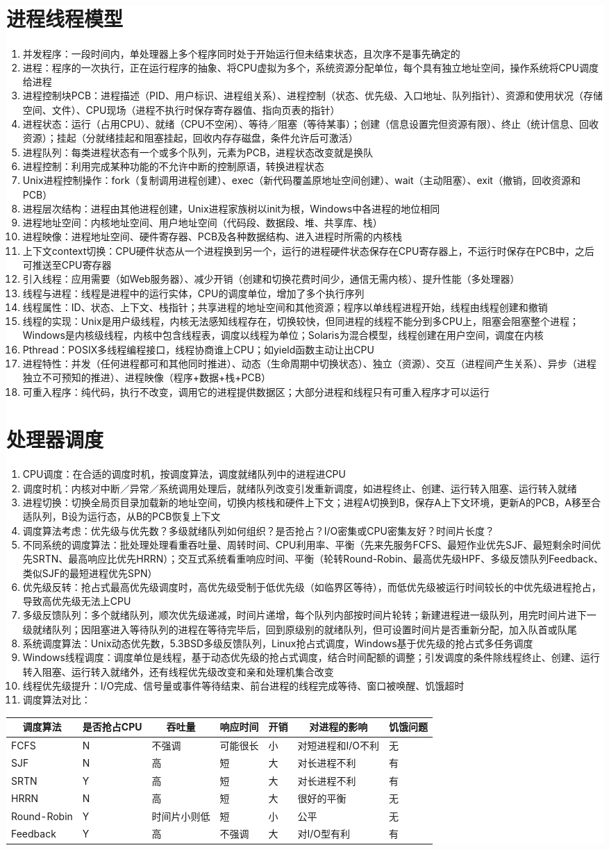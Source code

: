 # 进程线程模型

1. 并发程序：一段时间内，单处理器上多个程序同时处于开始运行但未结束状态，且次序不是事先确定的
2. 进程：程序的一次执行，正在运行程序的抽象、将CPU虚拟为多个，系统资源分配单位，每个具有独立地址空间，操作系统将CPU调度给进程
3. 进程控制块PCB：进程描述（PID、用户标识、进程组关系）、进程控制（状态、优先级、入口地址、队列指针）、资源和使用状况（存储空间、文件）、CPU现场（进程不执行时保存寄存器值、指向页表的指针）
4. 进程状态：运行（占用CPU）、就绪（CPU不空闲）、等待／阻塞（等待某事）；创建（信息设置完但资源有限）、终止（统计信息、回收资源）；挂起（分就绪挂起和阻塞挂起，回收内存存磁盘，条件允许后可激活）
5. 进程队列：每类进程状态有一个或多个队列，元素为PCB，进程状态改变就是换队
6. 进程控制：利用完成某种功能的不允许中断的控制原语，转换进程状态
7. Unix进程控制操作：fork（复制调用进程创建）、exec（新代码覆盖原地址空间创建）、wait（主动阻塞）、exit（撤销，回收资源和PCB）
8. 进程层次结构：进程由其他进程创建，Unix进程家族树以init为根，Windows中各进程的地位相同
9. 进程地址空间：内核地址空间、用户地址空间（代码段、数据段、堆、共享库、栈）
10. 进程映像：进程地址空间、硬件寄存器、PCB及各种数据结构、进入进程时所需的内核栈
11. 上下文context切换：CPU硬件状态从一个进程换到另一个，运行的进程硬件状态保存在CPU寄存器上，不运行时保存在PCB中，之后可推送至CPU寄存器
12. 引入线程：应用需要（如Web服务器）、减少开销（创建和切换花费时间少，通信无需内核）、提升性能（多处理器）
13. 线程与进程：线程是进程中的运行实体，CPU的调度单位，增加了多个执行序列
14. 线程属性：ID、状态、上下文、栈指针；共享进程的地址空间和其他资源；程序以单线程进程开始，线程由线程创建和撤销
15. 线程的实现：Unix是用户级线程，内核无法感知线程存在，切换较快，但同进程的线程不能分到多CPU上，阻塞会阻塞整个进程；Windows是内核级线程，内核中包含线程表，调度以线程为单位；Solaris为混合模型，线程创建在用户空间，调度在内核
16. Pthread：POSIX多线程编程接口，线程协商谁上CPU；如yield函数主动让出CPU
17. 进程特性：并发（任何进程都可和其他同时推进）、动态（生命周期中切换状态）、独立（资源）、交互（进程间产生关系）、异步（进程独立不可预知的推进）、进程映像（程序+数据+栈+PCB）
18. 可重入程序：纯代码，执行不改变，调用它的进程提供数据区；大部分进程和线程只有可重入程序才可以运行

# 处理器调度

1. CPU调度：在合适的调度时机，按调度算法，调度就绪队列中的进程进CPU
2. 调度时机：内核对中断／异常／系统调用处理后，就绪队列改变引发重新调度，如进程终止、创建、运行转入阻塞、运行转入就绪
3. 进程切换：切换全局页目录加载新的地址空间，切换内核栈和硬件上下文；进程A切换到B，保存A上下文环境，更新A的PCB，A移至合适队列，B设为运行态，从B的PCB恢复上下文
4. 调度算法考虑：优先级与优先数？多级就绪队列如何组织？是否抢占？I/O密集或CPU密集友好？时间片长度？
5. 不同系统的调度算法：批处理处理看重吞吐量、周转时间、CPU利用率、平衡（先来先服务FCFS、最短作业优先SJF、最短剩余时间优先SRTN、最高响应比优先HRRN）；交互式系统看重响应时间、平衡（轮转Round-Robin、最高优先级HPF、多级反馈队列Feedback、类似SJF的最短进程优先SPN）
6. 优先级反转：抢占式最高优先级调度时，高优先级受制于低优先级（如临界区等待），而低优先级被运行时间较长的中优先级进程抢占，导致高优先级无法上CPU
7. 多级反馈队列：多个就绪队列，顺次优先级递减，时间片递增，每个队列内部按时间片轮转；新建进程进一级队列，用完时间片进下一级就绪队列；因阻塞进入等待队列的进程在等待完毕后，回到原级别的就绪队列，但可设置时间片是否重新分配，加入队首或队尾
8. 系统调度算法：Unix动态优先数，5.3BSD多级反馈队列，Linux抢占式调度，Windows基于优先级的抢占式多任务调度
9. Windows线程调度：调度单位是线程，基于动态优先级的抢占式调度，结合时间配额的调整；引发调度的条件除线程终止、创建、运行转入阻塞、运行转入就绪外，还有线程优先级改变和亲和处理机集合改变
10. 线程优先级提升：I/O完成、信号量或事件等待结束、前台进程的线程完成等待、窗口被唤醒、饥饿超时
11. 调度算法对比：

| 调度算法    | 是否抢占CPU | 吞吐量       | 响应时间 | 开销 | 对进程的影响      | 饥饿问题 |
| ----------- | ----------- | ------------ | -------- | ---- | ----------------- | -------- |
| FCFS        | N           | 不强调       | 可能很长 | 小   | 对短进程和I/O不利 | 无       |
| SJF         | N           | 高           | 短       | 大   | 对长进程不利      | 有       |
| SRTN        | Y           | 高           | 短       | 大   | 对长进程不利      | 有       |
| HRRN        | N           | 高           | 短       | 大   | 很好的平衡        | 无       |
| Round-Robin | Y           | 时间片小则低 | 短       | 小   | 公平              | 无       |
| Feedback    | Y           | 高           | 不强调   | 大   | 对I/O型有利       | 有       |
